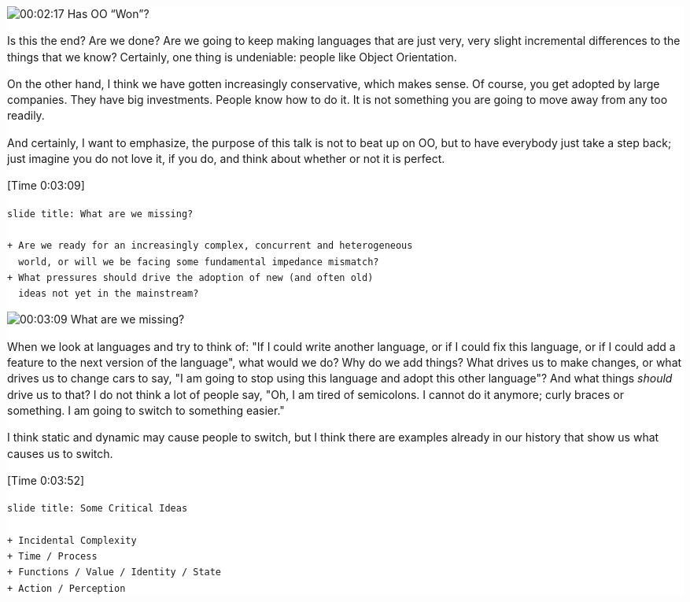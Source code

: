 <img src="AreWeThereYet/00.02.17.jpg" alt="00:02:17 Has OO “Won”?" id="slide-5">

Is this the end?  Are we done?  Are we going to keep making languages
that are just very, very slight incremental differences to the things
that we know?  Certainly, one thing is undeniable: people like Object
Orientation.

On the other hand, I think we have gotten increasingly conservative,
which makes sense.  Of course, you get adopted by large companies.
They have big investments.  People know how to do it.  It is not
something you are going to move away from any too readily.

And certainly, I want to emphasize, the purpose of this talk is not to
beat up on OO, but to have everybody just take a step back; just
imagine you do not love it, if you do, and think about whether or not
it is perfect.


[Time 0:03:09]

```
slide title: What are we missing?

+ Are we ready for an increasingly complex, concurrent and heterogeneous
  world, or will we be facing some fundamental impedance mismatch?
+ What pressures should drive the adoption of new (and often old)
  ideas not yet in the mainstream?
```

<img src="AreWeThereYet/00.03.09.jpg" alt="00:03:09 What are we missing?" id="slide-6">

When we look at languages and try to think of: "If I could write
another language, or if I could fix this language, or if I could add a
feature to the next version of the language", what would we do?  Why
do we add things?  What drives us to make changes, or what drives us
to change cars to say, "I am going to stop using this language and
adopt this other language"?  And what things _should_ drive us to
that?  I do not think a lot of people say, "Oh, I am tired of
semicolons.  I cannot do it anymore; curly braces or something.  I am
going to switch to something easier."

I think static and dynamic may cause people to switch, but I think
there are examples already in our history that show us what causes us
to switch.


[Time 0:03:52]

```
slide title: Some Critical Ideas

+ Incidental Complexity
+ Time / Process
+ Functions / Value / Identity / State
+ Action / Perception
```
